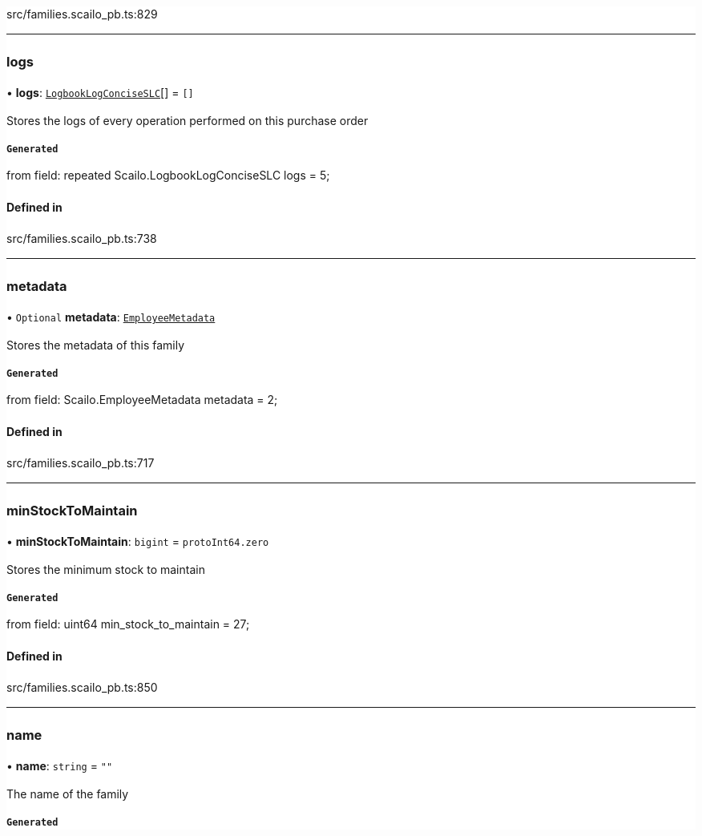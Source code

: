 src/families.scailo_pb.ts:829

___

### logs

• **logs**: [`LogbookLogConciseSLC`](LogbookLogConciseSLC.md)[] = `[]`

Stores the logs of every operation performed on this purchase order

**`Generated`**

from field: repeated Scailo.LogbookLogConciseSLC logs = 5;

#### Defined in

src/families.scailo_pb.ts:738

___

### metadata

• `Optional` **metadata**: [`EmployeeMetadata`](EmployeeMetadata.md)

Stores the metadata of this family

**`Generated`**

from field: Scailo.EmployeeMetadata metadata = 2;

#### Defined in

src/families.scailo_pb.ts:717

___

### minStockToMaintain

• **minStockToMaintain**: `bigint` = `protoInt64.zero`

Stores the minimum stock to maintain

**`Generated`**

from field: uint64 min_stock_to_maintain = 27;

#### Defined in

src/families.scailo_pb.ts:850

___

### name

• **name**: `string` = `""`

The name of the family

**`Generated`**
